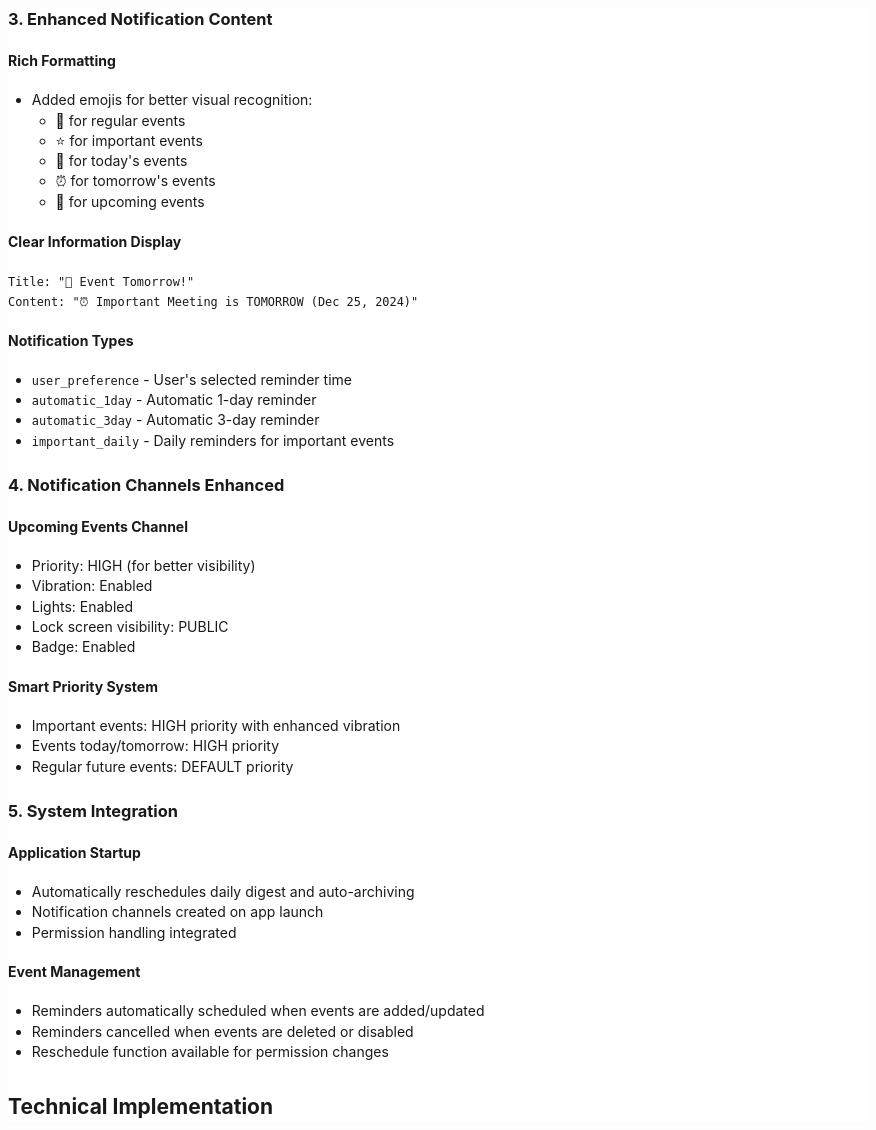 ### 3. Enhanced Notification Content

#### Rich Formatting
- Added emojis for better visual recognition:
  - 📅 for regular events
  - ⭐ for important events
  - 🚨 for today's events
  - ⏰ for tomorrow's events
  - 📌 for upcoming events

#### Clear Information Display
```
Title: "📅 Event Tomorrow!"
Content: "⏰ Important Meeting is TOMORROW (Dec 25, 2024)"
```

#### Notification Types
- `user_preference` - User's selected reminder time
- `automatic_1day` - Automatic 1-day reminder
- `automatic_3day` - Automatic 3-day reminder
- `important_daily` - Daily reminders for important events

### 4. Notification Channels Enhanced

#### Upcoming Events Channel
- Priority: HIGH (for better visibility)
- Vibration: Enabled
- Lights: Enabled
- Lock screen visibility: PUBLIC
- Badge: Enabled

#### Smart Priority System
- Important events: HIGH priority with enhanced vibration
- Events today/tomorrow: HIGH priority
- Regular future events: DEFAULT priority

### 5. System Integration

#### Application Startup
- Automatically reschedules daily digest and auto-archiving
- Notification channels created on app launch
- Permission handling integrated

#### Event Management
- Reminders automatically scheduled when events are added/updated
- Reminders cancelled when events are deleted or disabled
- Reschedule function available for permission changes

## Technical Implementation

